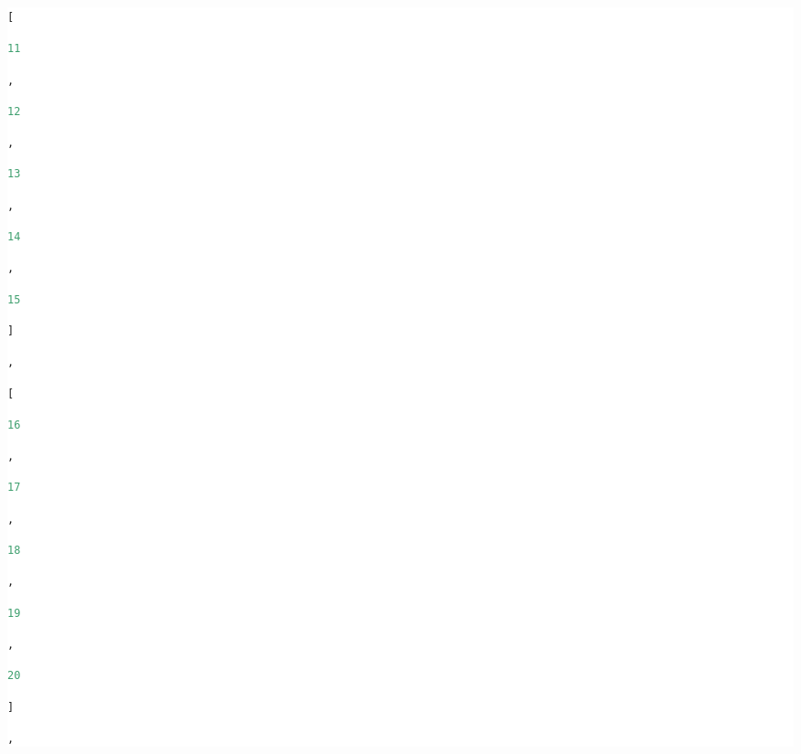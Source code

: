 ```python
```
```python
[
```
```python
11
```
```python
,
```
```python
12
```
```python
,
```
```python
13
```
```python
,
```
```python
14
```
```python
,
```
```python
15
```
```python
]
```
```python
,
```
```python
[
```
```python
16
```
```python
,
```
```python
17
```
```python
,
```
```python
18
```
```python
,
```
```python
19
```
```python
,
```
```python
20
```
```python
]
```
```python
,
```